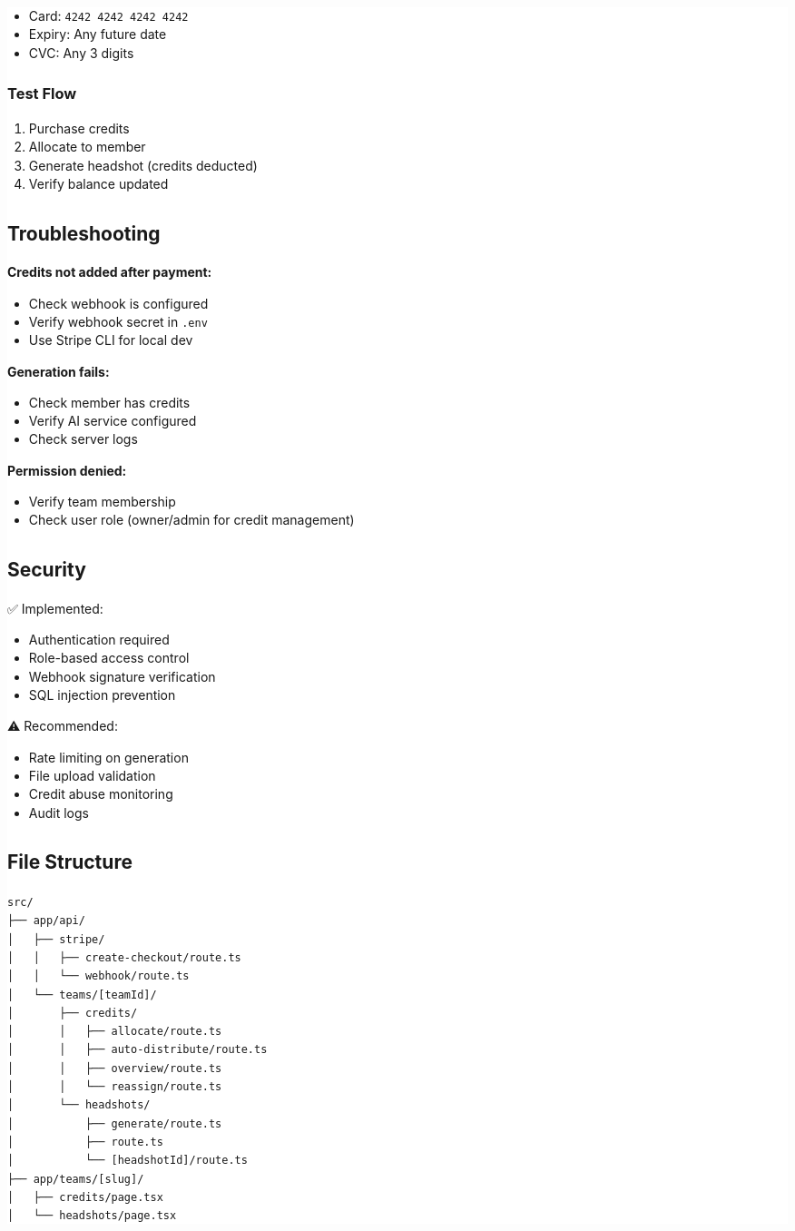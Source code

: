 - Card: `4242 4242 4242 4242`
- Expiry: Any future date
- CVC: Any 3 digits

### Test Flow

1. Purchase credits
2. Allocate to member
3. Generate headshot (credits deducted)
4. Verify balance updated

## Troubleshooting

**Credits not added after payment:**

- Check webhook is configured
- Verify webhook secret in `.env`
- Use Stripe CLI for local dev

**Generation fails:**

- Check member has credits
- Verify AI service configured
- Check server logs

**Permission denied:**

- Verify team membership
- Check user role (owner/admin for credit management)

## Security

✅ Implemented:

- Authentication required
- Role-based access control
- Webhook signature verification
- SQL injection prevention

⚠️ Recommended:

- Rate limiting on generation
- File upload validation
- Credit abuse monitoring
- Audit logs

## File Structure

```
src/
├── app/api/
│   ├── stripe/
│   │   ├── create-checkout/route.ts
│   │   └── webhook/route.ts
│   └── teams/[teamId]/
│       ├── credits/
│       │   ├── allocate/route.ts
│       │   ├── auto-distribute/route.ts
│       │   ├── overview/route.ts
│       │   └── reassign/route.ts
│       └── headshots/
│           ├── generate/route.ts
│           ├── route.ts
│           └── [headshotId]/route.ts
├── app/teams/[slug]/
│   ├── credits/page.tsx
│   └── headshots/page.tsx
```
